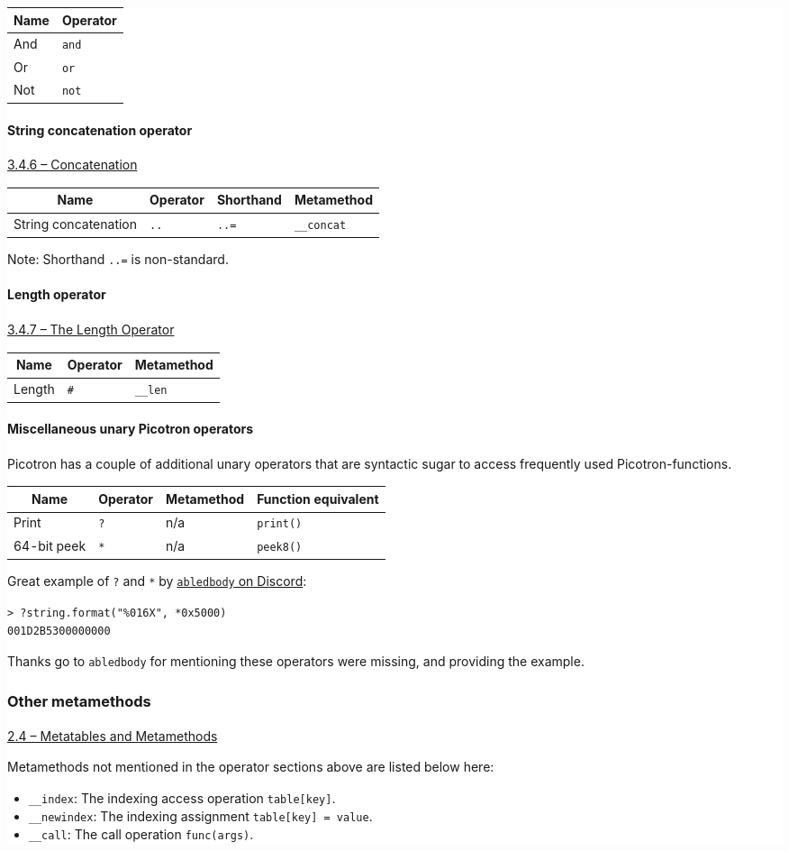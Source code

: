 | Name | Operator |
| ---- | -------- |
| And  | `and`    |
| Or   | `or`     |
| Not  | `not`    |

#### String concatenation operator

[3.4.6 – Concatenation](https://www.lua.org/manual/5.4/manual.html#3.4.6)

| Name                 | Operator | Shorthand | Metamethod |
| -------------------- | -------- | --------- | ---------- |
| String concatenation | `..`     | `..=`     | `__concat` |

Note: Shorthand `..=` is non-standard.

#### Length operator

[3.4.7 – The Length Operator](https://www.lua.org/manual/5.4/manual.html#3.4.7)

| Name   | Operator | Metamethod |
| ------ | -------- | ---------- |
| Length | `#`      | `__len`    |

#### Miscellaneous unary Picotron operators

Picotron has a couple of additional unary operators that are syntactic sugar to access frequently used Picotron-functions.

| Name        | Operator | Metamethod | Function equivalent |
| ----------- | -------- | ---------- | ------------------- |
| Print       | `?`      | n/a        | `print()`           |
| 64-bit peek | `*`      | n/a        | `peek8()`           |

Great example of `?` and `*` by [`abledbody` on Discord](https://discord.com/channels/1068899948592107540/1068901222947504199/1369198990322700318):

```
> ?string.format("%016X", *0x5000)
001D2B5300000000
```

Thanks go to `abledbody` for mentioning these operators were missing, and providing the example.

### Other metamethods

[2.4 – Metatables and Metamethods](https://www.lua.org/manual/5.4/manual.html#2.4)

Metamethods not mentioned in the operator sections above are listed below here:

- `__index`: The indexing access operation `table[key]`.
- `__newindex`: The indexing assignment `table[key] = value`.
- `__call`: The call operation `func(args)`.
